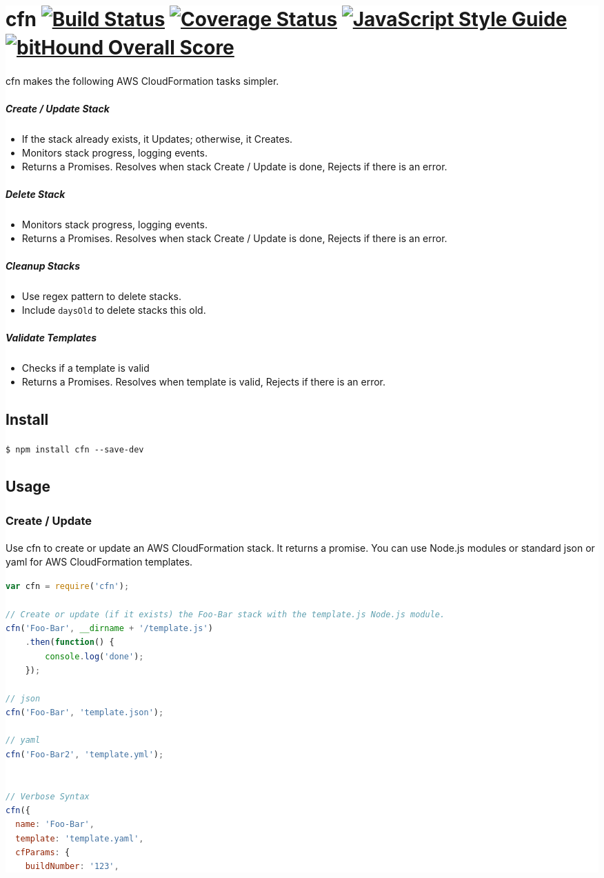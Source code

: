 # cfn [![Build Status](https://travis-ci.org/Nordstrom/cfn.svg?branch=master)](https://travis-ci.org/Nordstrom/cfn) [![Coverage Status](https://coveralls.io/repos/github/Nordstrom/cfn/badge.svg?branch=master)](https://coveralls.io/github/Nordstrom/cfn?branch=master) [![JavaScript Style Guide](https://img.shields.io/badge/code_style-standard-brightgreen.svg)](https://standardjs.com) [![bitHound Overall Score](https://www.bithound.io/github/Nordstrom/cfn/badges/score.svg)](https://www.bithound.io/github/Nordstrom/cfn)

cfn makes the following AWS CloudFormation tasks simpler.
##### Create / Update Stack
* If the stack already exists, it Updates; otherwise, it Creates.
* Monitors stack progress, logging events.
* Returns a Promises.  Resolves when stack Create / Update is done, Rejects if there is an error.

##### Delete Stack
* Monitors stack progress, logging events.
* Returns a Promises.  Resolves when stack Create / Update is done, Rejects if there is an error.

##### Cleanup Stacks
* Use regex pattern to delete stacks.
* Include `daysOld` to delete stacks this old.

##### Validate Templates
* Checks if a template is valid
* Returns a Promises.  Resolves when template is valid, Rejects if there is an error.

## Install
```
$ npm install cfn --save-dev
```

## Usage

### Create / Update
Use cfn to create or update an AWS CloudFormation stack.  It returns a promise.  You can use Node.js modules or standard
json or yaml for AWS CloudFormation templates.

```javascript
var cfn = require('cfn');

// Create or update (if it exists) the Foo-Bar stack with the template.js Node.js module.
cfn('Foo-Bar', __dirname + '/template.js')
    .then(function() {
        console.log('done');
    });

// json
cfn('Foo-Bar', 'template.json');

// yaml
cfn('Foo-Bar2', 'template.yml');


// Verbose Syntax
cfn({
  name: 'Foo-Bar',
  template: 'template.yaml',
  cfParams: {
    buildNumber: '123',
```